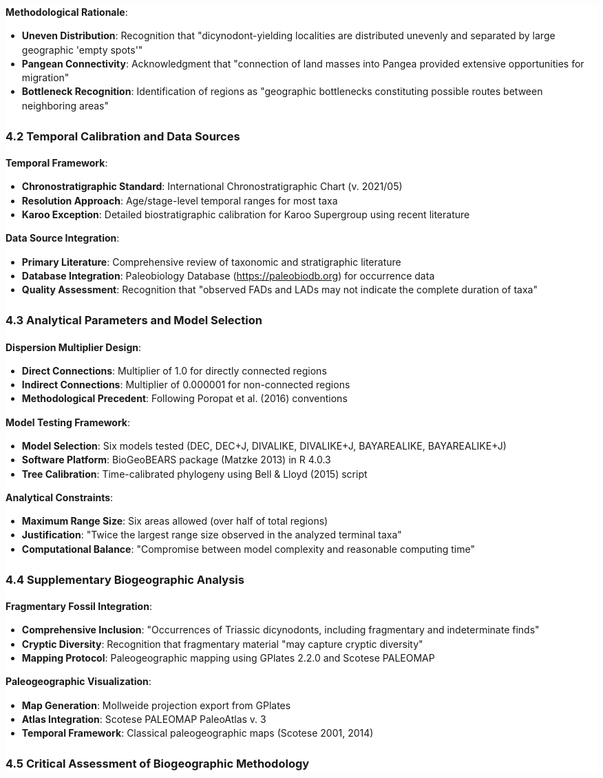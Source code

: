 **Methodological Rationale**:
- **Uneven Distribution**: Recognition that "dicynodont-yielding localities are distributed unevenly and separated by large geographic 'empty spots'"
- **Pangean Connectivity**: Acknowledgment that "connection of land masses into Pangea provided extensive opportunities for migration"
- **Bottleneck Recognition**: Identification of regions as "geographic bottlenecks constituting possible routes between neighboring areas"

### 4.2 Temporal Calibration and Data Sources

**Temporal Framework**:
- **Chronostratigraphic Standard**: International Chronostratigraphic Chart (v. 2021/05)
- **Resolution Approach**: Age/stage-level temporal ranges for most taxa
- **Karoo Exception**: Detailed biostratigraphic calibration for Karoo Supergroup using recent literature

**Data Source Integration**:
- **Primary Literature**: Comprehensive review of taxonomic and stratigraphic literature
- **Database Integration**: Paleobiology Database (https://paleobiodb.org) for occurrence data
- **Quality Assessment**: Recognition that "observed FADs and LADs may not indicate the complete duration of taxa"

### 4.3 Analytical Parameters and Model Selection

**Dispersion Multiplier Design**:
- **Direct Connections**: Multiplier of 1.0 for directly connected regions
- **Indirect Connections**: Multiplier of 0.000001 for non-connected regions
- **Methodological Precedent**: Following Poropat et al. (2016) conventions

**Model Testing Framework**:
- **Model Selection**: Six models tested (DEC, DEC+J, DIVALIKE, DIVALIKE+J, BAYAREALIKE, BAYAREALIKE+J)
- **Software Platform**: BioGeoBEARS package (Matzke 2013) in R 4.0.3
- **Tree Calibration**: Time-calibrated phylogeny using Bell & Lloyd (2015) script

**Analytical Constraints**:
- **Maximum Range Size**: Six areas allowed (over half of total regions)
- **Justification**: "Twice the largest range size observed in the analyzed terminal taxa"
- **Computational Balance**: "Compromise between model complexity and reasonable computing time"

### 4.4 Supplementary Biogeographic Analysis

**Fragmentary Fossil Integration**:
- **Comprehensive Inclusion**: "Occurrences of Triassic dicynodonts, including fragmentary and indeterminate finds"
- **Cryptic Diversity**: Recognition that fragmentary material "may capture cryptic diversity"
- **Mapping Protocol**: Paleogeographic mapping using GPlates 2.2.0 and Scotese PALEOMAP

**Paleogeographic Visualization**:
- **Map Generation**: Mollweide projection export from GPlates
- **Atlas Integration**: Scotese PALEOMAP PaleoAtlas v. 3
- **Temporal Framework**: Classical paleogeographic maps (Scotese 2001, 2014)

### 4.5 Critical Assessment of Biogeographic Methodology
